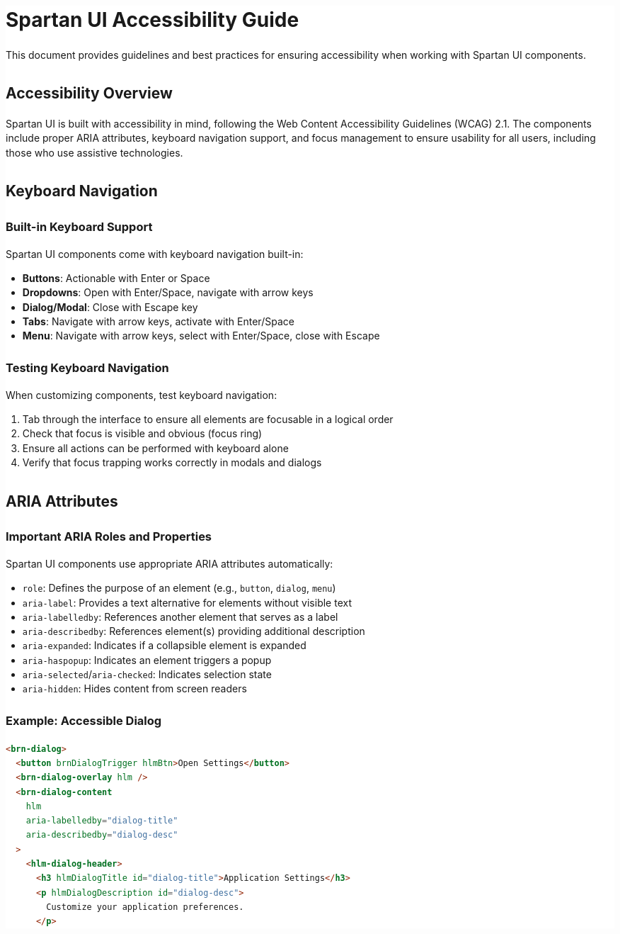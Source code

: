 # Spartan UI Accessibility Guide

This document provides guidelines and best practices for ensuring accessibility when working with Spartan UI components.

## Accessibility Overview

Spartan UI is built with accessibility in mind, following the Web Content Accessibility Guidelines (WCAG) 2.1. The components include proper ARIA attributes, keyboard navigation support, and focus management to ensure usability for all users, including those who use assistive technologies.

## Keyboard Navigation

### Built-in Keyboard Support

Spartan UI components come with keyboard navigation built-in:

- **Buttons**: Actionable with Enter or Space
- **Dropdowns**: Open with Enter/Space, navigate with arrow keys
- **Dialog/Modal**: Close with Escape key
- **Tabs**: Navigate with arrow keys, activate with Enter/Space
- **Menu**: Navigate with arrow keys, select with Enter/Space, close with Escape

### Testing Keyboard Navigation

When customizing components, test keyboard navigation:

1. Tab through the interface to ensure all elements are focusable in a logical order
2. Check that focus is visible and obvious (focus ring)
3. Ensure all actions can be performed with keyboard alone
4. Verify that focus trapping works correctly in modals and dialogs

## ARIA Attributes

### Important ARIA Roles and Properties

Spartan UI components use appropriate ARIA attributes automatically:

- `role`: Defines the purpose of an element (e.g., `button`, `dialog`, `menu`)
- `aria-label`: Provides a text alternative for elements without visible text
- `aria-labelledby`: References another element that serves as a label
- `aria-describedby`: References element(s) providing additional description
- `aria-expanded`: Indicates if a collapsible element is expanded
- `aria-haspopup`: Indicates an element triggers a popup
- `aria-selected`/`aria-checked`: Indicates selection state
- `aria-hidden`: Hides content from screen readers

### Example: Accessible Dialog

```html
<brn-dialog>
  <button brnDialogTrigger hlmBtn>Open Settings</button>
  <brn-dialog-overlay hlm />
  <brn-dialog-content 
    hlm
    aria-labelledby="dialog-title"
    aria-describedby="dialog-desc"
  >
    <hlm-dialog-header>
      <h3 hlmDialogTitle id="dialog-title">Application Settings</h3>
      <p hlmDialogDescription id="dialog-desc">
        Customize your application preferences.
      </p>
```